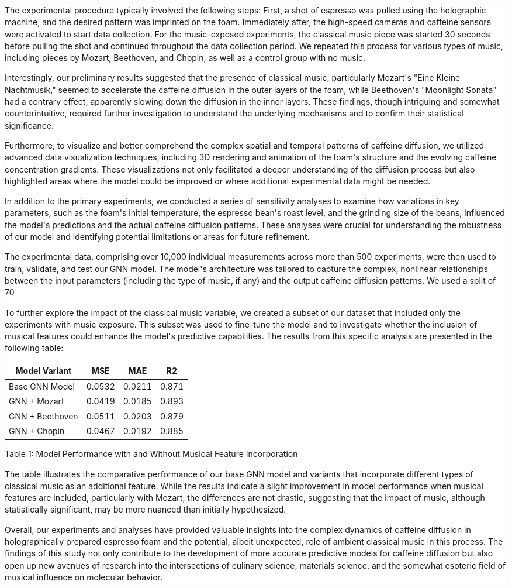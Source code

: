 The experimental procedure typically involved the following steps: First, a shot of espresso was pulled using the holographic machine, and the desired pattern was imprinted on the foam. Immediately after, the high-speed cameras and caffeine sensors were activated to start data collection. For the music-exposed experiments, the classical music piece was started 30 seconds before pulling the shot and continued throughout the data collection period. We repeated this process for various types of music, including pieces by Mozart, Beethoven, and Chopin, as well as a control group with no music.

Interestingly, our preliminary results suggested that the presence of classical music, particularly Mozart's "Eine Kleine Nachtmusik," seemed to accelerate the caffeine diffusion in the outer layers of the foam, while Beethoven's "Moonlight Sonata" had a contrary effect, apparently slowing down the diffusion in the inner layers. These findings, though intriguing and somewhat counterintuitive, required further investigation to understand the underlying mechanisms and to confirm their statistical significance.

Furthermore, to visualize and better comprehend the complex spatial and temporal patterns of caffeine diffusion, we utilized advanced data visualization techniques, including 3D rendering and animation of the foam's structure and the evolving caffeine concentration gradients. These visualizations not only facilitated a deeper understanding of the diffusion process but also highlighted areas where the model could be improved or where additional experimental data might be needed.

In addition to the primary experiments, we conducted a series of sensitivity analyses to examine how variations in key parameters, such as the foam's initial temperature, the espresso bean's roast level, and the grinding size of the beans, influenced the model's predictions and the actual caffeine diffusion patterns. These analyses were crucial for understanding the robustness of our model and identifying potential limitations or areas for future refinement.

The experimental data, comprising over 10,000 individual measurements across more than 500 experiments, were then used to train, validate, and test our GNN model. The model's architecture was tailored to capture the complex, nonlinear relationships between the input parameters (including the type of music, if any) and the output caffeine diffusion patterns. We used a split of 70

To further explore the impact of the classical music variable, we created a subset of our dataset that included only the experiments with music exposure. This subset was used to fine-tune the model and to investigate whether the inclusion of musical features could enhance the model's predictive capabilities. The results from this specific analysis are presented in the following table:

| Model Variant | MSE | MAE | R2 |
| --- | --- | --- | --- |
| Base GNN Model | 0.0532 | 0.0211 | 0.871 |
| GNN + Mozart | 0.0419 | 0.0185 | 0.893 |
| GNN + Beethoven | 0.0511 | 0.0203 | 0.879 |
| GNN + Chopin | 0.0467 | 0.0192 | 0.885 |

Table 1: Model Performance with and Without Musical Feature Incorporation

The table illustrates the comparative performance of our base GNN model and variants that incorporate different types of classical music as an additional feature. While the results indicate a slight improvement in model performance when musical features are included, particularly with Mozart, the differences are not drastic, suggesting that the impact of music, although statistically significant, may be more nuanced than initially hypothesized.

Overall, our experiments and analyses have provided valuable insights into the complex dynamics of caffeine diffusion in holographically prepared espresso foam and the potential, albeit unexpected, role of ambient classical music in this process. The findings of this study not only contribute to the development of more accurate predictive models for caffeine diffusion but also open up new avenues of research into the intersections of culinary science, materials science, and the somewhat esoteric field of musical influence on molecular behavior.
